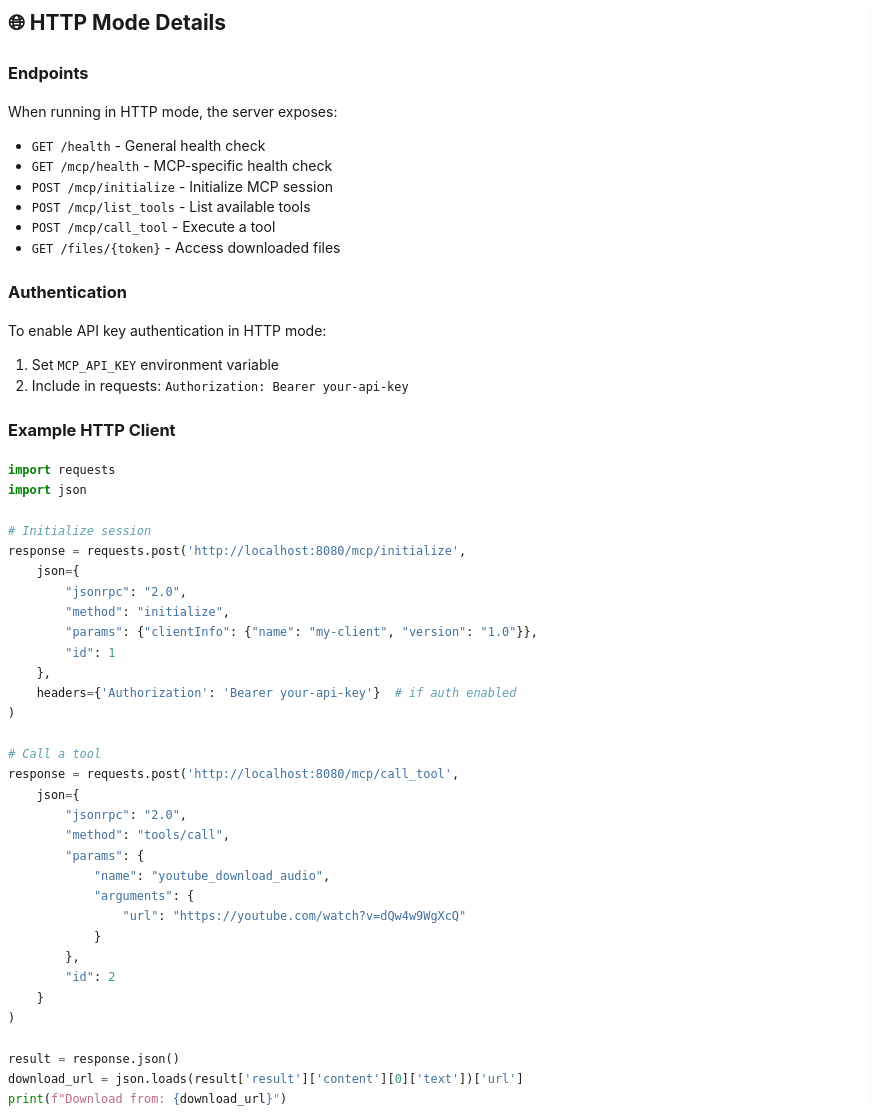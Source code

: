 ## 🌐 HTTP Mode Details

### Endpoints

When running in HTTP mode, the server exposes:

- `GET /health` - General health check
- `GET /mcp/health` - MCP-specific health check
- `POST /mcp/initialize` - Initialize MCP session
- `POST /mcp/list_tools` - List available tools
- `POST /mcp/call_tool` - Execute a tool
- `GET /files/{token}` - Access downloaded files

### Authentication

To enable API key authentication in HTTP mode:

1. Set `MCP_API_KEY` environment variable
2. Include in requests: `Authorization: Bearer your-api-key`

### Example HTTP Client

```python
import requests
import json

# Initialize session
response = requests.post('http://localhost:8080/mcp/initialize', 
    json={
        "jsonrpc": "2.0",
        "method": "initialize",
        "params": {"clientInfo": {"name": "my-client", "version": "1.0"}},
        "id": 1
    },
    headers={'Authorization': 'Bearer your-api-key'}  # if auth enabled
)

# Call a tool
response = requests.post('http://localhost:8080/mcp/call_tool',
    json={
        "jsonrpc": "2.0",
        "method": "tools/call",
        "params": {
            "name": "youtube_download_audio",
            "arguments": {
                "url": "https://youtube.com/watch?v=dQw4w9WgXcQ"
            }
        },
        "id": 2
    }
)

result = response.json()
download_url = json.loads(result['result']['content'][0]['text'])['url']
print(f"Download from: {download_url}")
```

